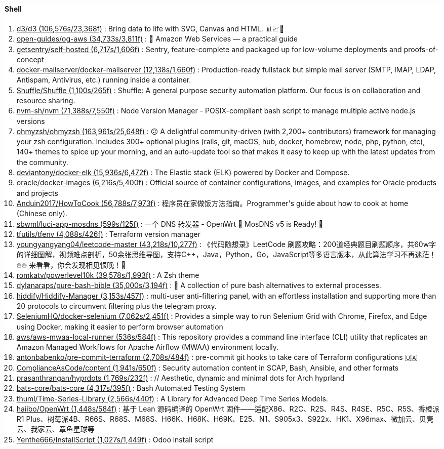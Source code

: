 #### Shell
1. [d3/d3 (106,576s/23,368f)](https://github.com/d3/d3) : Bring data to life with SVG, Canvas and HTML. 📊📈🎉
2. [open-guides/og-aws (34,733s/3,811f)](https://github.com/open-guides/og-aws) : 📙 Amazon Web Services — a practical guide
3. [getsentry/self-hosted (6,717s/1,606f)](https://github.com/getsentry/self-hosted) : Sentry, feature-complete and packaged up for low-volume deployments and proofs-of-concept
4. [docker-mailserver/docker-mailserver (12,138s/1,660f)](https://github.com/docker-mailserver/docker-mailserver) : Production-ready fullstack but simple mail server (SMTP, IMAP, LDAP, Antispam, Antivirus, etc.) running inside a container.
5. [Shuffle/Shuffle (1,100s/265f)](https://github.com/Shuffle/Shuffle) : Shuffle: A general purpose security automation platform. Our focus is on collaboration and resource sharing.
6. [nvm-sh/nvm (71,388s/7,550f)](https://github.com/nvm-sh/nvm) : Node Version Manager - POSIX-compliant bash script to manage multiple active node.js versions
7. [ohmyzsh/ohmyzsh (163,961s/25,648f)](https://github.com/ohmyzsh/ohmyzsh) : 🙃 A delightful community-driven (with 2,200+ contributors) framework for managing your zsh configuration. Includes 300+ optional plugins (rails, git, macOS, hub, docker, homebrew, node, php, python, etc), 140+ themes to spice up your morning, and an auto-update tool so that makes it easy to keep up with the latest updates from the community.
8. [deviantony/docker-elk (15,936s/6,472f)](https://github.com/deviantony/docker-elk) : The Elastic stack (ELK) powered by Docker and Compose.
9. [oracle/docker-images (6,216s/5,400f)](https://github.com/oracle/docker-images) : Official source of container configurations, images, and examples for Oracle products and projects
10. [Anduin2017/HowToCook (56,788s/7,973f)](https://github.com/Anduin2017/HowToCook) : 程序员在家做饭方法指南。Programmer's guide about how to cook at home (Chinese only).
11. [sbwml/luci-app-mosdns (599s/125f)](https://github.com/sbwml/luci-app-mosdns) : 一个 DNS 转发器 - OpenWrt 🎁 MosDNS v5 is Ready! 🎉
12. [tfutils/tfenv (4,088s/426f)](https://github.com/tfutils/tfenv) : Terraform version manager
13. [youngyangyang04/leetcode-master (43,218s/10,277f)](https://github.com/youngyangyang04/leetcode-master) : 《代码随想录》LeetCode 刷题攻略：200道经典题目刷题顺序，共60w字的详细图解，视频难点剖析，50余张思维导图，支持C++，Java，Python，Go，JavaScript等多语言版本，从此算法学习不再迷茫！🔥🔥 来看看，你会发现相见恨晚！🚀
14. [romkatv/powerlevel10k (39,578s/1,993f)](https://github.com/romkatv/powerlevel10k) : A Zsh theme
15. [dylanaraps/pure-bash-bible (35,000s/3,194f)](https://github.com/dylanaraps/pure-bash-bible) : 📖 A collection of pure bash alternatives to external processes.
16. [hiddify/Hiddify-Manager (3,153s/457f)](https://github.com/hiddify/Hiddify-Manager) : multi-user anti-filtering panel, with an effortless installation and supporting more than 20 protocols to circumvent filtering plus the telegram proxy.
17. [SeleniumHQ/docker-selenium (7,062s/2,451f)](https://github.com/SeleniumHQ/docker-selenium) : Provides a simple way to run Selenium Grid with Chrome, Firefox, and Edge using Docker, making it easier to perform browser automation
18. [aws/aws-mwaa-local-runner (536s/584f)](https://github.com/aws/aws-mwaa-local-runner) : This repository provides a command line interface (CLI) utility that replicates an Amazon Managed Workflows for Apache Airflow (MWAA) environment locally.
19. [antonbabenko/pre-commit-terraform (2,708s/484f)](https://github.com/antonbabenko/pre-commit-terraform) : pre-commit git hooks to take care of Terraform configurations 🇺🇦
20. [ComplianceAsCode/content (1,941s/650f)](https://github.com/ComplianceAsCode/content) : Security automation content in SCAP, Bash, Ansible, and other formats
21. [prasanthrangan/hyprdots (1,769s/232f)](https://github.com/prasanthrangan/hyprdots) : // Aesthetic, dynamic and minimal dots for Arch hyprland
22. [bats-core/bats-core (4,317s/395f)](https://github.com/bats-core/bats-core) : Bash Automated Testing System
23. [thuml/Time-Series-Library (2,566s/440f)](https://github.com/thuml/Time-Series-Library) : A Library for Advanced Deep Time Series Models.
24. [haiibo/OpenWrt (1,448s/584f)](https://github.com/haiibo/OpenWrt) : 基于 Lean 源码编译的 OpenWrt 固件——适配X86、R2C、R2S、R4S、R4SE、R5C、R5S、香橙派 R1 Plus、树莓派4B、R66S、R68S、M68S、H66K、H68K、H69K、E25、N1、S905x3、S922x、HK1、X96max、微加云、贝壳云、我家云、章鱼星球等
25. [Yenthe666/InstallScript (1,027s/1,449f)](https://github.com/Yenthe666/InstallScript) : Odoo install script
